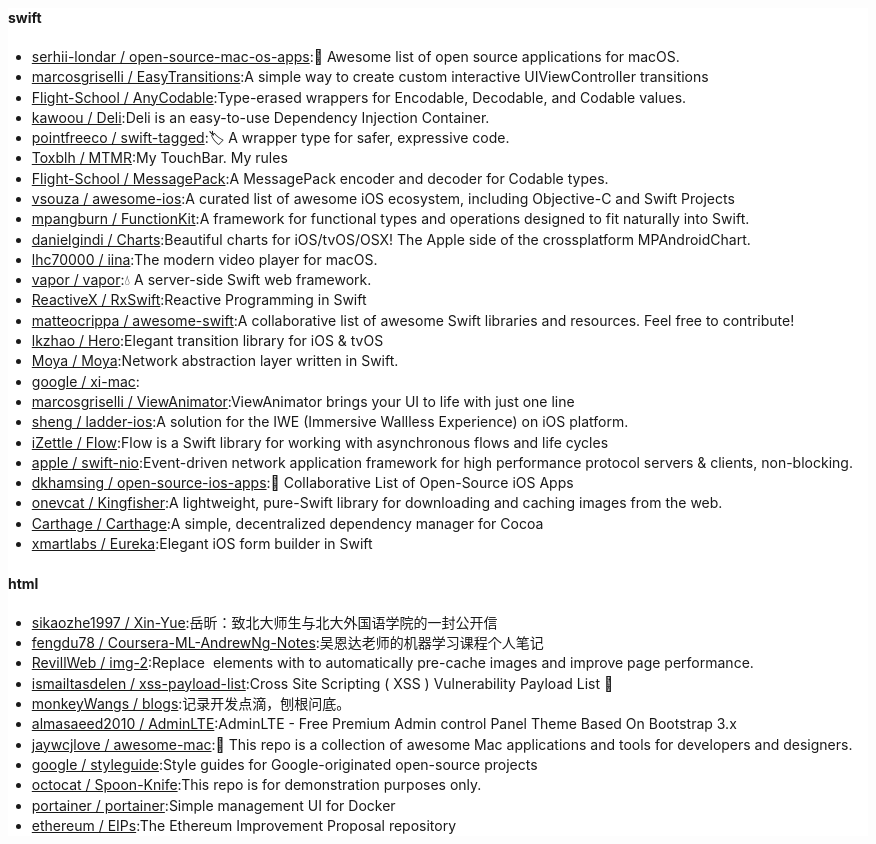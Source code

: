#### swift
* [serhii-londar / open-source-mac-os-apps](https://github.com/serhii-londar/open-source-mac-os-apps):🚀 Awesome list of open source applications for macOS.
* [marcosgriselli / EasyTransitions](https://github.com/marcosgriselli/EasyTransitions):A simple way to create custom interactive UIViewController transitions
* [Flight-School / AnyCodable](https://github.com/Flight-School/AnyCodable):Type-erased wrappers for Encodable, Decodable, and Codable values.
* [kawoou / Deli](https://github.com/kawoou/Deli):Deli is an easy-to-use Dependency Injection Container.
* [pointfreeco / swift-tagged](https://github.com/pointfreeco/swift-tagged):🏷 A wrapper type for safer, expressive code.
* [Toxblh / MTMR](https://github.com/Toxblh/MTMR):My TouchBar. My rules
* [Flight-School / MessagePack](https://github.com/Flight-School/MessagePack):A MessagePack encoder and decoder for Codable types.
* [vsouza / awesome-ios](https://github.com/vsouza/awesome-ios):A curated list of awesome iOS ecosystem, including Objective-C and Swift Projects
* [mpangburn / FunctionKit](https://github.com/mpangburn/FunctionKit):A framework for functional types and operations designed to fit naturally into Swift.
* [danielgindi / Charts](https://github.com/danielgindi/Charts):Beautiful charts for iOS/tvOS/OSX! The Apple side of the crossplatform MPAndroidChart.
* [lhc70000 / iina](https://github.com/lhc70000/iina):The modern video player for macOS.
* [vapor / vapor](https://github.com/vapor/vapor):💧 A server-side Swift web framework.
* [ReactiveX / RxSwift](https://github.com/ReactiveX/RxSwift):Reactive Programming in Swift
* [matteocrippa / awesome-swift](https://github.com/matteocrippa/awesome-swift):A collaborative list of awesome Swift libraries and resources. Feel free to contribute!
* [lkzhao / Hero](https://github.com/lkzhao/Hero):Elegant transition library for iOS & tvOS
* [Moya / Moya](https://github.com/Moya/Moya):Network abstraction layer written in Swift.
* [google / xi-mac](https://github.com/google/xi-mac):
* [marcosgriselli / ViewAnimator](https://github.com/marcosgriselli/ViewAnimator):ViewAnimator brings your UI to life with just one line
* [sheng / ladder-ios](https://github.com/sheng/ladder-ios):A solution for the IWE (Immersive Wallless Experience) on iOS platform.
* [iZettle / Flow](https://github.com/iZettle/Flow):Flow is a Swift library for working with asynchronous flows and life cycles
* [apple / swift-nio](https://github.com/apple/swift-nio):Event-driven network application framework for high performance protocol servers & clients, non-blocking.
* [dkhamsing / open-source-ios-apps](https://github.com/dkhamsing/open-source-ios-apps):📱 Collaborative List of Open-Source iOS Apps
* [onevcat / Kingfisher](https://github.com/onevcat/Kingfisher):A lightweight, pure-Swift library for downloading and caching images from the web.
* [Carthage / Carthage](https://github.com/Carthage/Carthage):A simple, decentralized dependency manager for Cocoa
* [xmartlabs / Eureka](https://github.com/xmartlabs/Eureka):Elegant iOS form builder in Swift

#### html
* [sikaozhe1997 / Xin-Yue](https://github.com/sikaozhe1997/Xin-Yue):岳昕：致北大师生与北大外国语学院的一封公开信
* [fengdu78 / Coursera-ML-AndrewNg-Notes](https://github.com/fengdu78/Coursera-ML-AndrewNg-Notes):吴恩达老师的机器学习课程个人笔记
* [RevillWeb / img-2](https://github.com/RevillWeb/img-2):Replace <img /> elements with <img-2> to automatically pre-cache images and improve page performance.
* [ismailtasdelen / xss-payload-list](https://github.com/ismailtasdelen/xss-payload-list):Cross Site Scripting ( XSS ) Vulnerability Payload List 🚀
* [monkeyWangs / blogs](https://github.com/monkeyWangs/blogs):记录开发点滴，刨根问底。
* [almasaeed2010 / AdminLTE](https://github.com/almasaeed2010/AdminLTE):AdminLTE - Free Premium Admin control Panel Theme Based On Bootstrap 3.x
* [jaywcjlove / awesome-mac](https://github.com/jaywcjlove/awesome-mac): This repo is a collection of awesome Mac applications and tools for developers and designers.
* [google / styleguide](https://github.com/google/styleguide):Style guides for Google-originated open-source projects
* [octocat / Spoon-Knife](https://github.com/octocat/Spoon-Knife):This repo is for demonstration purposes only.
* [portainer / portainer](https://github.com/portainer/portainer):Simple management UI for Docker
* [ethereum / EIPs](https://github.com/ethereum/EIPs):The Ethereum Improvement Proposal repository